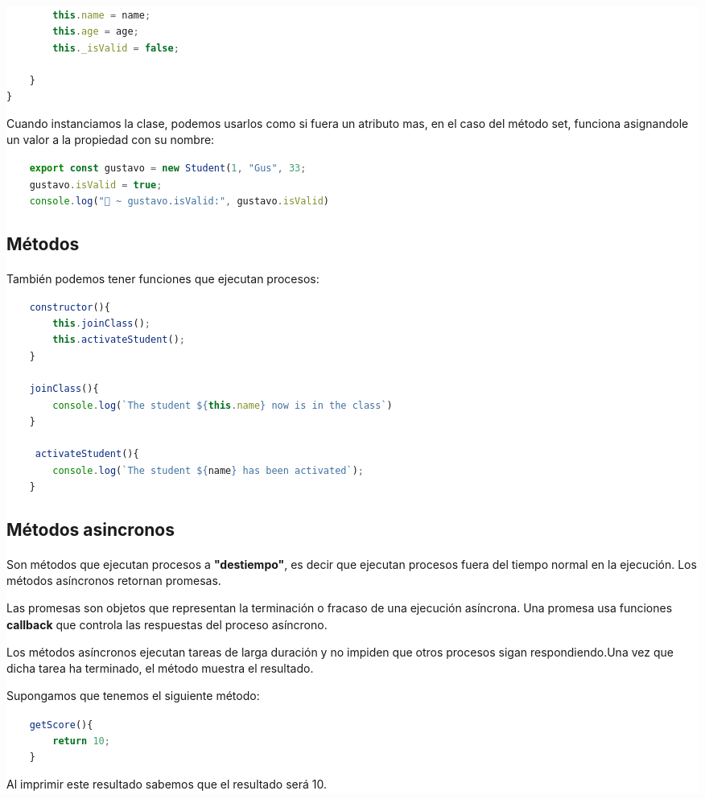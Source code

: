 ```javascript
        this.name = name;
        this.age = age;
        this._isValid = false;
        
    }
}
```

Cuando instanciamos la clase, podemos usarlos como si fuera un atributo mas, en el caso del método set, funciona asignandole un valor a la propiedad con su nombre:

```javascript
    export const gustavo = new Student(1, "Gus", 33;
    gustavo.isValid = true;
    console.log("🚀 ~ gustavo.isValid:", gustavo.isValid)
```


## Métodos

También podemos tener funciones que ejecutan procesos:

```javascript
    constructor(){
        this.joinClass();
        this.activateStudent();
    }

    joinClass(){
        console.log(`The student ${this.name} now is in the class`)
    }

     activateStudent(){
        console.log(`The student ${name} has been activated`);
    }
```

## Métodos asincronos

Son métodos que ejecutan procesos a **"destiempo"**, es decir que ejecutan procesos fuera del tiempo normal en la ejecución. Los métodos asíncronos retornan promesas. 

Las promesas son objetos que representan la terminación o fracaso de una ejecución asíncrona. Una promesa usa funciones **callback** que controla las respuestas del proceso asíncrono. 

Los métodos asíncronos ejecutan tareas de larga duración y no impiden que otros procesos sigan respondiendo.Una vez que dicha tarea ha terminado, el método muestra el resultado. 

Supongamos que tenemos el siguiente método:

```javascript
    getScore(){
        return 10;
    }
```
Al imprimir este resultado sabemos que el resultado será 10.
